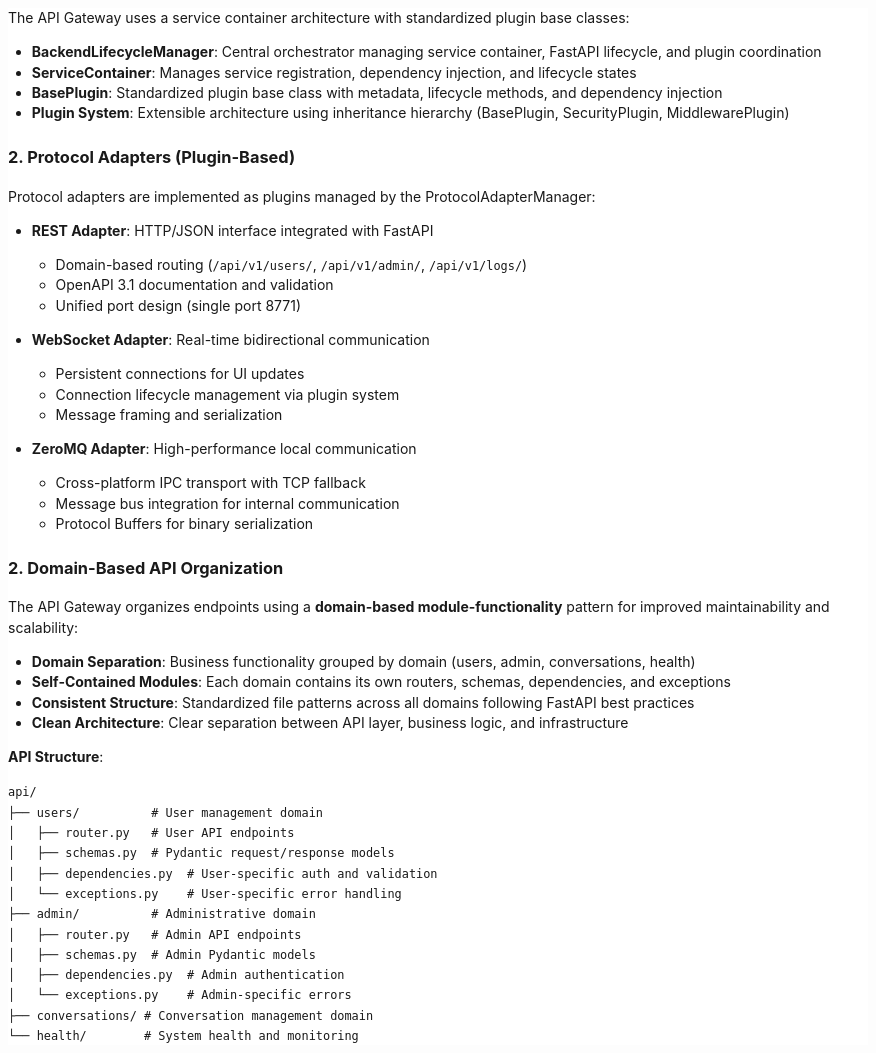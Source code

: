 The API Gateway uses a service container architecture with standardized plugin base classes:

- **BackendLifecycleManager**: Central orchestrator managing service container, FastAPI lifecycle, and plugin coordination
- **ServiceContainer**: Manages service registration, dependency injection, and lifecycle states
- **BasePlugin**: Standardized plugin base class with metadata, lifecycle methods, and dependency injection
- **Plugin System**: Extensible architecture using inheritance hierarchy (BasePlugin, SecurityPlugin, MiddlewarePlugin)

### 2. Protocol Adapters (Plugin-Based)

Protocol adapters are implemented as plugins managed by the ProtocolAdapterManager:

- **REST Adapter**: HTTP/JSON interface integrated with FastAPI
  - Domain-based routing (`/api/v1/users/`, `/api/v1/admin/`, `/api/v1/logs/`)
  - OpenAPI 3.1 documentation and validation
  - Unified port design (single port 8771)

- **WebSocket Adapter**: Real-time bidirectional communication
  - Persistent connections for UI updates
  - Connection lifecycle management via plugin system
  - Message framing and serialization

- **ZeroMQ Adapter**: High-performance local communication
  - Cross-platform IPC transport with TCP fallback
  - Message bus integration for internal communication
  - Protocol Buffers for binary serialization

### 2. Domain-Based API Organization

The API Gateway organizes endpoints using a **domain-based module-functionality** pattern for improved maintainability and scalability:

- **Domain Separation**: Business functionality grouped by domain (users, admin, conversations, health)
- **Self-Contained Modules**: Each domain contains its own routers, schemas, dependencies, and exceptions
- **Consistent Structure**: Standardized file patterns across all domains following FastAPI best practices
- **Clean Architecture**: Clear separation between API layer, business logic, and infrastructure

**API Structure**:
```
api/
├── users/          # User management domain
│   ├── router.py   # User API endpoints
│   ├── schemas.py  # Pydantic request/response models
│   ├── dependencies.py  # User-specific auth and validation
│   └── exceptions.py    # User-specific error handling
├── admin/          # Administrative domain
│   ├── router.py   # Admin API endpoints
│   ├── schemas.py  # Admin Pydantic models
│   ├── dependencies.py  # Admin authentication
│   └── exceptions.py    # Admin-specific errors
├── conversations/ # Conversation management domain
└── health/        # System health and monitoring
```
